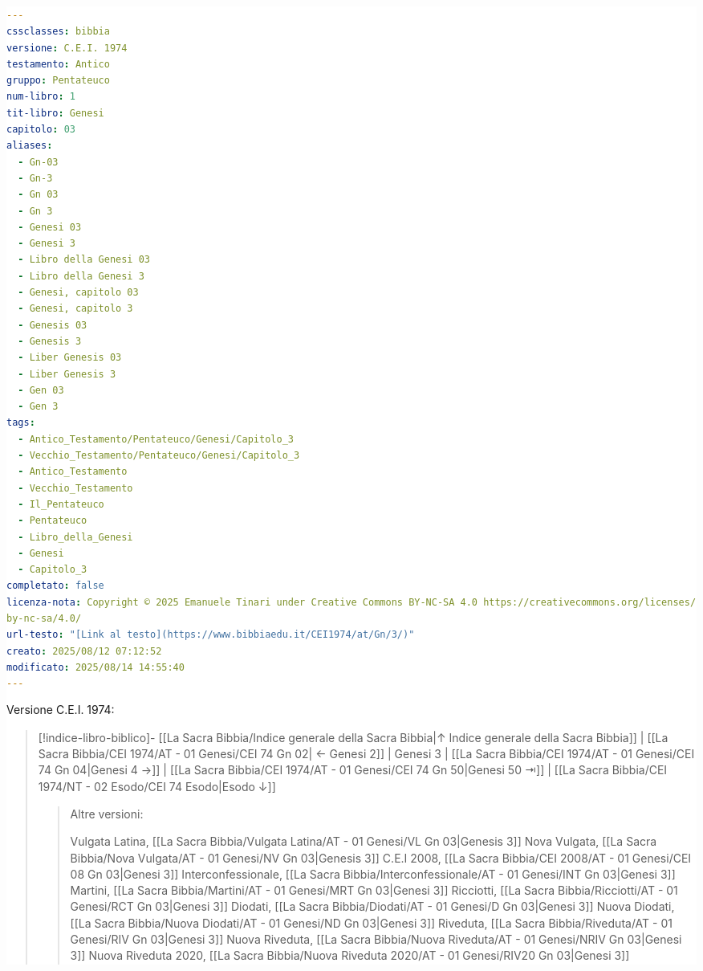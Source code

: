 ```yaml
---
cssclasses: bibbia
versione: C.E.I. 1974
testamento: Antico
gruppo: Pentateuco
num-libro: 1
tit-libro: Genesi
capitolo: 03
aliases:
  - Gn-03
  - Gn-3
  - Gn 03
  - Gn 3
  - Genesi 03
  - Genesi 3
  - Libro della Genesi 03
  - Libro della Genesi 3
  - Genesi, capitolo 03
  - Genesi, capitolo 3
  - Genesis 03
  - Genesis 3
  - Liber Genesis 03
  - Liber Genesis 3
  - Gen 03
  - Gen 3
tags:
  - Antico_Testamento/Pentateuco/Genesi/Capitolo_3
  - Vecchio_Testamento/Pentateuco/Genesi/Capitolo_3
  - Antico_Testamento
  - Vecchio_Testamento
  - Il_Pentateuco
  - Pentateuco
  - Libro_della_Genesi
  - Genesi
  - Capitolo_3
completato: false
licenza-nota: Copyright © 2025 Emanuele Tinari under Creative Commons BY-NC-SA 4.0 https://creativecommons.org/licenses/by-nc-sa/4.0/
url-testo: "[Link al testo](https://www.bibbiaedu.it/CEI1974/at/Gn/3/)"
creato: 2025/08/12 07:12:52
modificato: 2025/08/14 14:55:40
---
```


Versione C.E.I. 1974:
> [!indice-libro-biblico]- [[La Sacra Bibbia/Indice generale della Sacra Bibbia|↑ Indice generale della Sacra Bibbia]] | [[La Sacra Bibbia/CEI 1974/AT - 01 Genesi/CEI 74 Gn 02| ← Genesi 2]] <span class="bianco">| Genesi 3 |</span> [[La Sacra Bibbia/CEI 1974/AT - 01 Genesi/CEI 74 Gn 04|Genesi 4 →]] | [[La Sacra Bibbia/CEI 1974/AT - 01 Genesi/CEI 74 Gn 50|Genesi 50 ⇥]] | [[La Sacra Bibbia/CEI 1974/NT - 02 Esodo/CEI 74 Esodo|Esodo ↓]]
>> <span class="verde">Altre versioni:</span>
>>
>> Vulgata Latina, [[La Sacra Bibbia/Vulgata Latina/AT - 01 Genesi/VL Gn 03|Genesis 3]]
>> Nova Vulgata, [[La Sacra Bibbia/Nova Vulgata/AT - 01 Genesi/NV Gn 03|Genesis 3]]
>> C.E.I 2008, [[La Sacra Bibbia/CEI 2008/AT - 01 Genesi/CEI 08 Gn 03|Genesi 3]]
>> Interconfessionale, [[La Sacra Bibbia/Interconfessionale/AT - 01 Genesi/INT Gn 03|Genesi 3]]
>> Martini, [[La Sacra Bibbia/Martini/AT - 01 Genesi/MRT Gn 03|Genesi 3]]
>> Ricciotti, [[La Sacra Bibbia/Ricciotti/AT - 01 Genesi/RCT Gn 03|Genesi 3]]
>> Diodati, [[La Sacra Bibbia/Diodati/AT - 01 Genesi/D Gn 03|Genesi 3]]
>> Nuova Diodati, [[La Sacra Bibbia/Nuova Diodati/AT - 01 Genesi/ND Gn 03|Genesi 3]]
>> Riveduta, [[La Sacra Bibbia/Riveduta/AT - 01 Genesi/RIV Gn 03|Genesi 3]]
>> Nuova Riveduta, [[La Sacra Bibbia/Nuova Riveduta/AT - 01 Genesi/NRIV Gn 03|Genesi 3]]
>> Nuova Riveduta 2020, [[La Sacra Bibbia/Nuova Riveduta 2020/AT - 01 Genesi/RIV20 Gn 03|Genesi 3]]

[^ftn_cei74_gn3,1]: Il serpente raffigura il diavolo:
[^ftn_cei74_gn3,15]: In questa prima promessa di salvezza, è annunziato il vincitore di Satana, Gesù Cristo, che è il più eminente rappresentante della stirpe umana. Nella promessa è profeticamente adombrata Maria.
[^ftn_cei74_gn3,20]: In ebraico, Eva significa vita.
[^ftn_cei74_gn3,24]: L’uomo, ribelle a Dio, perde i suoi privilegi ed è ridotto ai suoi limiti.
